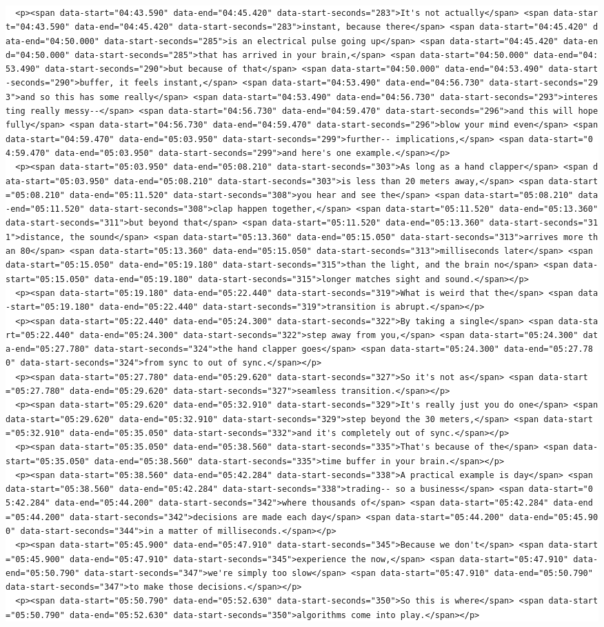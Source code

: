       <p><span data-start="04:43.590" data-end="04:45.420" data-start-seconds="283">It's not actually</span> <span data-start="04:43.590" data-end="04:45.420" data-start-seconds="283">instant, because there</span> <span data-start="04:45.420" data-end="04:50.000" data-start-seconds="285">is an electrical pulse going up</span> <span data-start="04:45.420" data-end="04:50.000" data-start-seconds="285">that has arrived in your brain,</span> <span data-start="04:50.000" data-end="04:53.490" data-start-seconds="290">but because of that</span> <span data-start="04:50.000" data-end="04:53.490" data-start-seconds="290">buffer, it feels instant,</span> <span data-start="04:53.490" data-end="04:56.730" data-start-seconds="293">and so this has some really</span> <span data-start="04:53.490" data-end="04:56.730" data-start-seconds="293">interesting really messy--</span> <span data-start="04:56.730" data-end="04:59.470" data-start-seconds="296">and this will hopefully</span> <span data-start="04:56.730" data-end="04:59.470" data-start-seconds="296">blow your mind even</span> <span data-start="04:59.470" data-end="05:03.950" data-start-seconds="299">further-- implications,</span> <span data-start="04:59.470" data-end="05:03.950" data-start-seconds="299">and here's one example.</span></p>
      <p><span data-start="05:03.950" data-end="05:08.210" data-start-seconds="303">As long as a hand clapper</span> <span data-start="05:03.950" data-end="05:08.210" data-start-seconds="303">is less than 20 meters away,</span> <span data-start="05:08.210" data-end="05:11.520" data-start-seconds="308">you hear and see the</span> <span data-start="05:08.210" data-end="05:11.520" data-start-seconds="308">clap happen together,</span> <span data-start="05:11.520" data-end="05:13.360" data-start-seconds="311">but beyond that</span> <span data-start="05:11.520" data-end="05:13.360" data-start-seconds="311">distance, the sound</span> <span data-start="05:13.360" data-end="05:15.050" data-start-seconds="313">arrives more than 80</span> <span data-start="05:13.360" data-end="05:15.050" data-start-seconds="313">milliseconds later</span> <span data-start="05:15.050" data-end="05:19.180" data-start-seconds="315">than the light, and the brain no</span> <span data-start="05:15.050" data-end="05:19.180" data-start-seconds="315">longer matches sight and sound.</span></p>
      <p><span data-start="05:19.180" data-end="05:22.440" data-start-seconds="319">What is weird that the</span> <span data-start="05:19.180" data-end="05:22.440" data-start-seconds="319">transition is abrupt.</span></p>
      <p><span data-start="05:22.440" data-end="05:24.300" data-start-seconds="322">By taking a single</span> <span data-start="05:22.440" data-end="05:24.300" data-start-seconds="322">step away from you,</span> <span data-start="05:24.300" data-end="05:27.780" data-start-seconds="324">the hand clapper goes</span> <span data-start="05:24.300" data-end="05:27.780" data-start-seconds="324">from sync to out of sync.</span></p>
      <p><span data-start="05:27.780" data-end="05:29.620" data-start-seconds="327">So it's not as</span> <span data-start="05:27.780" data-end="05:29.620" data-start-seconds="327">seamless transition.</span></p>
      <p><span data-start="05:29.620" data-end="05:32.910" data-start-seconds="329">It's really just you do one</span> <span data-start="05:29.620" data-end="05:32.910" data-start-seconds="329">step beyond the 30 meters,</span> <span data-start="05:32.910" data-end="05:35.050" data-start-seconds="332">and it's completely out of sync.</span></p>
      <p><span data-start="05:35.050" data-end="05:38.560" data-start-seconds="335">That's because of the</span> <span data-start="05:35.050" data-end="05:38.560" data-start-seconds="335">time buffer in your brain.</span></p>
      <p><span data-start="05:38.560" data-end="05:42.284" data-start-seconds="338">A practical example is day</span> <span data-start="05:38.560" data-end="05:42.284" data-start-seconds="338">trading-- so a business</span> <span data-start="05:42.284" data-end="05:44.200" data-start-seconds="342">where thousands of</span> <span data-start="05:42.284" data-end="05:44.200" data-start-seconds="342">decisions are made each day</span> <span data-start="05:44.200" data-end="05:45.900" data-start-seconds="344">in a matter of milliseconds.</span></p>
      <p><span data-start="05:45.900" data-end="05:47.910" data-start-seconds="345">Because we don't</span> <span data-start="05:45.900" data-end="05:47.910" data-start-seconds="345">experience the now,</span> <span data-start="05:47.910" data-end="05:50.790" data-start-seconds="347">we're simply too slow</span> <span data-start="05:47.910" data-end="05:50.790" data-start-seconds="347">to make those decisions.</span></p>
      <p><span data-start="05:50.790" data-end="05:52.630" data-start-seconds="350">So this is where</span> <span data-start="05:50.790" data-end="05:52.630" data-start-seconds="350">algorithms come into play.</span></p>